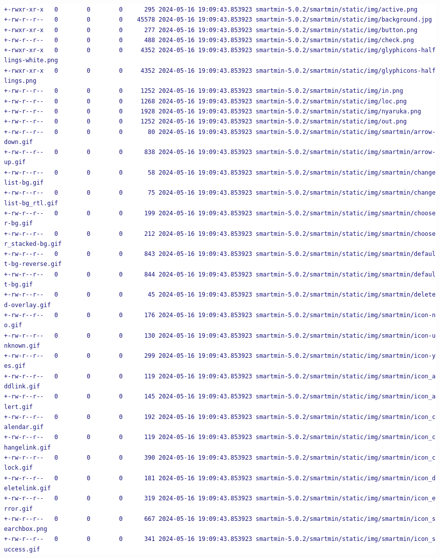 ```diff
+-rwxr-xr-x   0        0        0      295 2024-05-16 19:09:43.853923 smartmin-5.0.2/smartmin/static/img/active.png
+-rw-r--r--   0        0        0    45578 2024-05-16 19:09:43.853923 smartmin-5.0.2/smartmin/static/img/background.jpg
+-rwxr-xr-x   0        0        0      277 2024-05-16 19:09:43.853923 smartmin-5.0.2/smartmin/static/img/button.png
+-rw-r--r--   0        0        0      488 2024-05-16 19:09:43.853923 smartmin-5.0.2/smartmin/static/img/check.png
+-rwxr-xr-x   0        0        0     4352 2024-05-16 19:09:43.853923 smartmin-5.0.2/smartmin/static/img/glyphicons-halflings-white.png
+-rwxr-xr-x   0        0        0     4352 2024-05-16 19:09:43.853923 smartmin-5.0.2/smartmin/static/img/glyphicons-halflings.png
+-rw-r--r--   0        0        0     1252 2024-05-16 19:09:43.853923 smartmin-5.0.2/smartmin/static/img/in.png
+-rw-r--r--   0        0        0     1268 2024-05-16 19:09:43.853923 smartmin-5.0.2/smartmin/static/img/loc.png
+-rw-r--r--   0        0        0     1928 2024-05-16 19:09:43.853923 smartmin-5.0.2/smartmin/static/img/nyaruka.png
+-rw-r--r--   0        0        0     1252 2024-05-16 19:09:43.853923 smartmin-5.0.2/smartmin/static/img/out.png
+-rw-r--r--   0        0        0       80 2024-05-16 19:09:43.853923 smartmin-5.0.2/smartmin/static/img/smartmin/arrow-down.gif
+-rw-r--r--   0        0        0      838 2024-05-16 19:09:43.853923 smartmin-5.0.2/smartmin/static/img/smartmin/arrow-up.gif
+-rw-r--r--   0        0        0       58 2024-05-16 19:09:43.853923 smartmin-5.0.2/smartmin/static/img/smartmin/changelist-bg.gif
+-rw-r--r--   0        0        0       75 2024-05-16 19:09:43.853923 smartmin-5.0.2/smartmin/static/img/smartmin/changelist-bg_rtl.gif
+-rw-r--r--   0        0        0      199 2024-05-16 19:09:43.853923 smartmin-5.0.2/smartmin/static/img/smartmin/chooser-bg.gif
+-rw-r--r--   0        0        0      212 2024-05-16 19:09:43.853923 smartmin-5.0.2/smartmin/static/img/smartmin/chooser_stacked-bg.gif
+-rw-r--r--   0        0        0      843 2024-05-16 19:09:43.853923 smartmin-5.0.2/smartmin/static/img/smartmin/default-bg-reverse.gif
+-rw-r--r--   0        0        0      844 2024-05-16 19:09:43.853923 smartmin-5.0.2/smartmin/static/img/smartmin/default-bg.gif
+-rw-r--r--   0        0        0       45 2024-05-16 19:09:43.853923 smartmin-5.0.2/smartmin/static/img/smartmin/deleted-overlay.gif
+-rw-r--r--   0        0        0      176 2024-05-16 19:09:43.853923 smartmin-5.0.2/smartmin/static/img/smartmin/icon-no.gif
+-rw-r--r--   0        0        0      130 2024-05-16 19:09:43.853923 smartmin-5.0.2/smartmin/static/img/smartmin/icon-unknown.gif
+-rw-r--r--   0        0        0      299 2024-05-16 19:09:43.853923 smartmin-5.0.2/smartmin/static/img/smartmin/icon-yes.gif
+-rw-r--r--   0        0        0      119 2024-05-16 19:09:43.853923 smartmin-5.0.2/smartmin/static/img/smartmin/icon_addlink.gif
+-rw-r--r--   0        0        0      145 2024-05-16 19:09:43.853923 smartmin-5.0.2/smartmin/static/img/smartmin/icon_alert.gif
+-rw-r--r--   0        0        0      192 2024-05-16 19:09:43.853923 smartmin-5.0.2/smartmin/static/img/smartmin/icon_calendar.gif
+-rw-r--r--   0        0        0      119 2024-05-16 19:09:43.853923 smartmin-5.0.2/smartmin/static/img/smartmin/icon_changelink.gif
+-rw-r--r--   0        0        0      390 2024-05-16 19:09:43.853923 smartmin-5.0.2/smartmin/static/img/smartmin/icon_clock.gif
+-rw-r--r--   0        0        0      181 2024-05-16 19:09:43.853923 smartmin-5.0.2/smartmin/static/img/smartmin/icon_deletelink.gif
+-rw-r--r--   0        0        0      319 2024-05-16 19:09:43.853923 smartmin-5.0.2/smartmin/static/img/smartmin/icon_error.gif
+-rw-r--r--   0        0        0      667 2024-05-16 19:09:43.853923 smartmin-5.0.2/smartmin/static/img/smartmin/icon_searchbox.png
+-rw-r--r--   0        0        0      341 2024-05-16 19:09:43.853923 smartmin-5.0.2/smartmin/static/img/smartmin/icon_success.gif
```